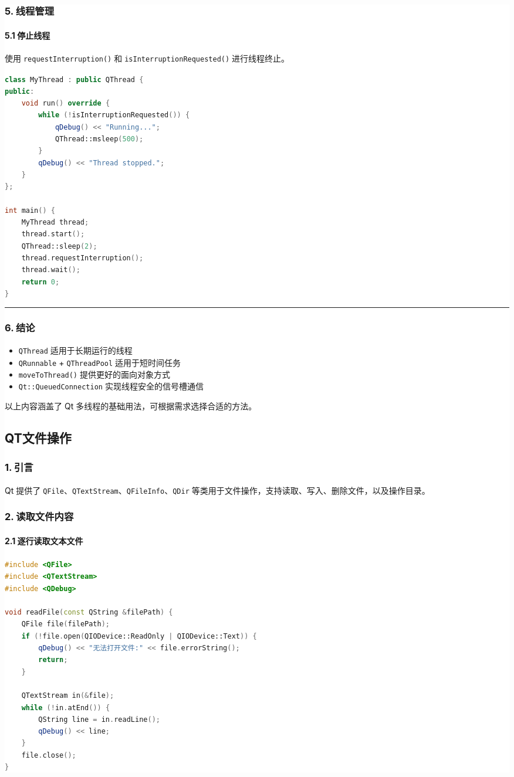 
### 5. 线程管理
#### 5.1 停止线程
使用 `requestInterruption()` 和 `isInterruptionRequested()` 进行线程终止。

```cpp
class MyThread : public QThread {
public:
    void run() override {
        while (!isInterruptionRequested()) {
            qDebug() << "Running...";
            QThread::msleep(500);
        }
        qDebug() << "Thread stopped.";
    }
};

int main() {
    MyThread thread;
    thread.start();
    QThread::sleep(2);
    thread.requestInterruption();
    thread.wait();
    return 0;
}
```

---

### 6. 结论
- `QThread` 适用于长期运行的线程
- `QRunnable` + `QThreadPool` 适用于短时间任务
- `moveToThread()` 提供更好的面向对象方式
- `Qt::QueuedConnection` 实现线程安全的信号槽通信

以上内容涵盖了 Qt 多线程的基础用法，可根据需求选择合适的方法。

## QT文件操作

### 1. 引言
Qt 提供了 `QFile`、`QTextStream`、`QFileInfo`、`QDir` 等类用于文件操作，支持读取、写入、删除文件，以及操作目录。

### 2. 读取文件内容
#### 2.1 逐行读取文本文件
```cpp
#include <QFile>
#include <QTextStream>
#include <QDebug>

void readFile(const QString &filePath) {
    QFile file(filePath);
    if (!file.open(QIODevice::ReadOnly | QIODevice::Text)) {
        qDebug() << "无法打开文件:" << file.errorString();
        return;
    }
    
    QTextStream in(&file);
    while (!in.atEnd()) {
        QString line = in.readLine();
        qDebug() << line;
    }
    file.close();
}
```